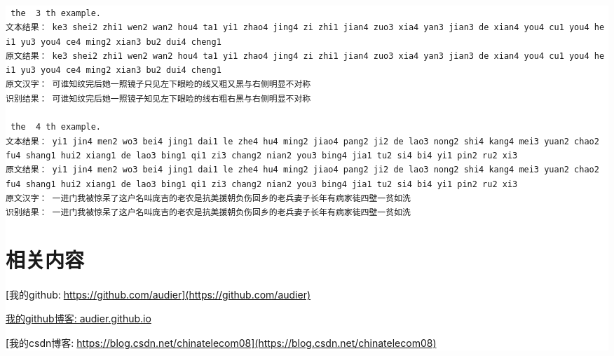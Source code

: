      the  3 th example.
    文本结果： ke3 shei2 zhi1 wen2 wan2 hou4 ta1 yi1 zhao4 jing4 zi zhi1 jian4 zuo3 xia4 yan3 jian3 de xian4 you4 cu1 you4 hei1 yu3 you4 ce4 ming2 xian3 bu2 dui4 cheng1
    原文结果： ke3 shei2 zhi1 wen2 wan2 hou4 ta1 yi1 zhao4 jing4 zi zhi1 jian4 zuo3 xia4 yan3 jian3 de xian4 you4 cu1 you4 hei1 yu3 you4 ce4 ming2 xian3 bu2 dui4 cheng1
    原文汉字： 可谁知纹完后她一照镜子只见左下眼睑的线又粗又黑与右侧明显不对称
    识别结果： 可谁知纹完后她一照镜子知见左下眼睑的线右粗右黑与右侧明显不对称

     the  4 th example.
    文本结果： yi1 jin4 men2 wo3 bei4 jing1 dai1 le zhe4 hu4 ming2 jiao4 pang2 ji2 de lao3 nong2 shi4 kang4 mei3 yuan2 chao2 fu4 shang1 hui2 xiang1 de lao3 bing1 qi1 zi3 chang2 nian2 you3 bing4 jia1 tu2 si4 bi4 yi1 pin2 ru2 xi3
    原文结果： yi1 jin4 men2 wo3 bei4 jing1 dai1 le zhe4 hu4 ming2 jiao4 pang2 ji2 de lao3 nong2 shi4 kang4 mei3 yuan2 chao2 fu4 shang1 hui2 xiang1 de lao3 bing1 qi1 zi3 chang2 nian2 you3 bing4 jia1 tu2 si4 bi4 yi1 pin2 ru2 xi3
    原文汉字： 一进门我被惊呆了这户名叫庞吉的老农是抗美援朝负伤回乡的老兵妻子长年有病家徒四壁一贫如洗
    识别结果： 一进门我被惊呆了这户名叫庞吉的老农是抗美援朝负伤回乡的老兵妻子长年有病家徒四壁一贫如洗



# 相关内容

[我的github: https://github.com/audier](https://github.com/audier)

[我的github博客: audier.github.io](https://audier.github.io)

[我的csdn博客: https://blog.csdn.net/chinatelecom08](https://blog.csdn.net/chinatelecom08)
